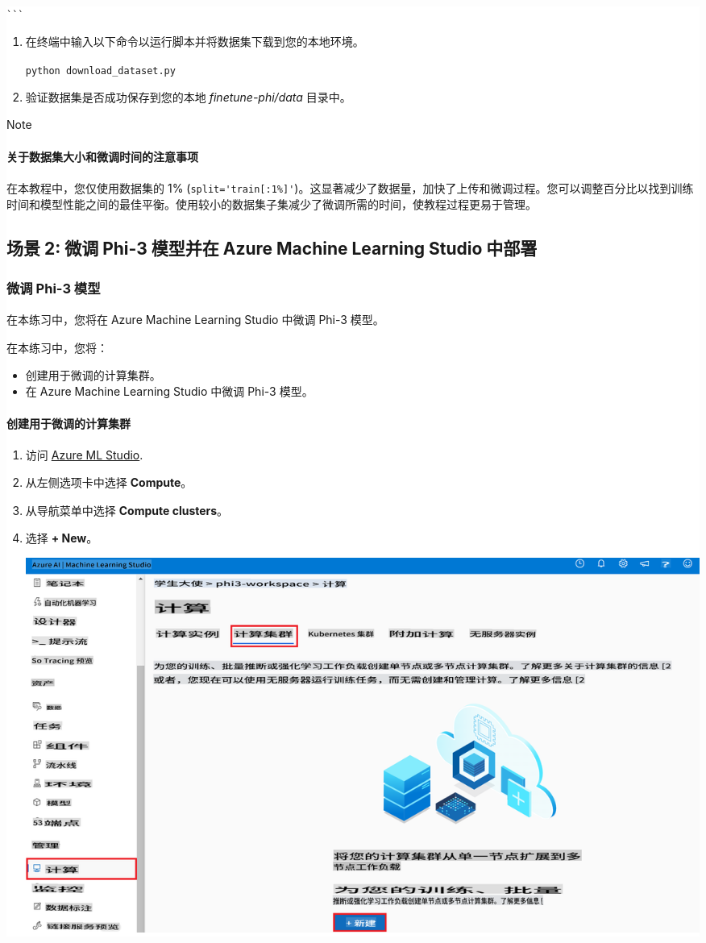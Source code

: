     ```

1. 在终端中输入以下命令以运行脚本并将数据集下载到您的本地环境。

    ```console
    python download_dataset.py
    ```

1. 验证数据集是否成功保存到您的本地 *finetune-phi/data* 目录中。

> [!NOTE]
>
> #### 关于数据集大小和微调时间的注意事项
>
> 在本教程中，您仅使用数据集的 1% (`split='train[:1%]'`)。这显著减少了数据量，加快了上传和微调过程。您可以调整百分比以找到训练时间和模型性能之间的最佳平衡。使用较小的数据集子集减少了微调所需的时间，使教程过程更易于管理。

## 场景 2: 微调 Phi-3 模型并在 Azure Machine Learning Studio 中部署

### 微调 Phi-3 模型

在本练习中，您将在 Azure Machine Learning Studio 中微调 Phi-3 模型。

在本练习中，您将：

- 创建用于微调的计算集群。
- 在 Azure Machine Learning Studio 中微调 Phi-3 模型。

#### 创建用于微调的计算集群
1. 访问 [Azure ML Studio](https://ml.azure.com/home?wt.mc_id=studentamb_279723).

1. 从左侧选项卡中选择 **Compute**。

1. 从导航菜单中选择 **Compute clusters**。

1. 选择 **+ New**。

    ![选择计算。](../../../../translated_images/06-01-select-compute.69422609cf19921fb16f550b2566e00870f63ba0caf66b0d26b34e6b0ed21a68.zh.png)
